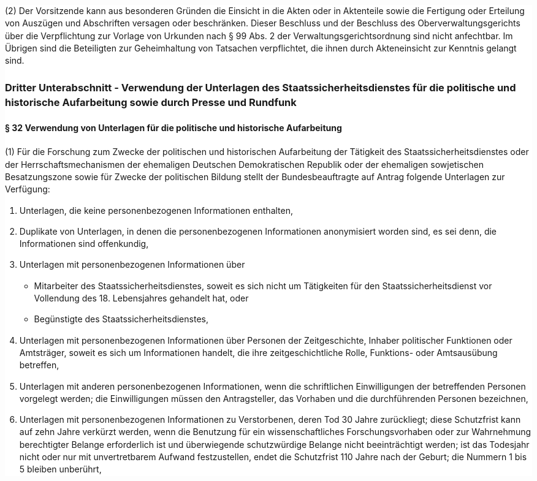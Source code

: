 (2) Der Vorsitzende kann aus besonderen Gründen die Einsicht in die
Akten oder in Aktenteile sowie die Fertigung oder Erteilung von
Auszügen und Abschriften versagen oder beschränken. Dieser Beschluss
und der Beschluss des Oberverwaltungsgerichts über die Verpflichtung
zur Vorlage von Urkunden nach § 99 Abs. 2 der
Verwaltungsgerichtsordnung sind nicht anfechtbar. Im Übrigen sind die
Beteiligten zur Geheimhaltung von Tatsachen verpflichtet, die ihnen
durch Akteneinsicht zur Kenntnis gelangt sind.


### Dritter Unterabschnitt - Verwendung der Unterlagen des Staatssicherheitsdienstes für die politische und historische Aufarbeitung sowie durch Presse und Rundfunk



#### § 32 Verwendung von Unterlagen für die politische und historische Aufarbeitung

(1) Für die Forschung zum Zwecke der politischen und historischen
Aufarbeitung der Tätigkeit des Staatssicherheitsdienstes oder der
Herrschaftsmechanismen der ehemaligen Deutschen Demokratischen
Republik oder der ehemaligen sowjetischen Besatzungszone sowie für
Zwecke der politischen Bildung stellt der Bundesbeauftragte auf Antrag
folgende Unterlagen zur Verfügung:

1.  Unterlagen, die keine personenbezogenen Informationen enthalten,


2.  Duplikate von Unterlagen, in denen die personenbezogenen Informationen
    anonymisiert worden sind, es sei denn, die Informationen sind
    offenkundig,


3.  Unterlagen mit personenbezogenen Informationen über

    -   Mitarbeiter des Staatssicherheitsdienstes, soweit es sich nicht um
        Tätigkeiten für den Staatssicherheitsdienst vor Vollendung des 18.
        Lebensjahres gehandelt hat, oder


    -   Begünstigte des Staatssicherheitsdienstes,





4.  Unterlagen mit personenbezogenen Informationen über Personen der
    Zeitgeschichte, Inhaber politischer Funktionen oder Amtsträger, soweit
    es sich um Informationen handelt, die ihre zeitgeschichtliche Rolle,
    Funktions- oder Amtsausübung betreffen,


5.  Unterlagen mit anderen personenbezogenen Informationen, wenn die
    schriftlichen Einwilligungen der betreffenden Personen vorgelegt
    werden; die Einwilligungen müssen den Antragsteller, das Vorhaben und
    die durchführenden Personen bezeichnen,


6.  Unterlagen mit personenbezogenen Informationen zu Verstorbenen, deren
    Tod 30 Jahre zurückliegt; diese Schutzfrist kann auf zehn Jahre
    verkürzt werden, wenn die Benutzung für ein wissenschaftliches
    Forschungsvorhaben oder zur Wahrnehmung berechtigter Belange
    erforderlich ist und überwiegende schutzwürdige Belange nicht
    beeinträchtigt werden; ist das Todesjahr nicht oder nur mit
    unvertretbarem Aufwand festzustellen, endet die Schutzfrist 110 Jahre
    nach der Geburt; die Nummern 1 bis 5 bleiben unberührt,
